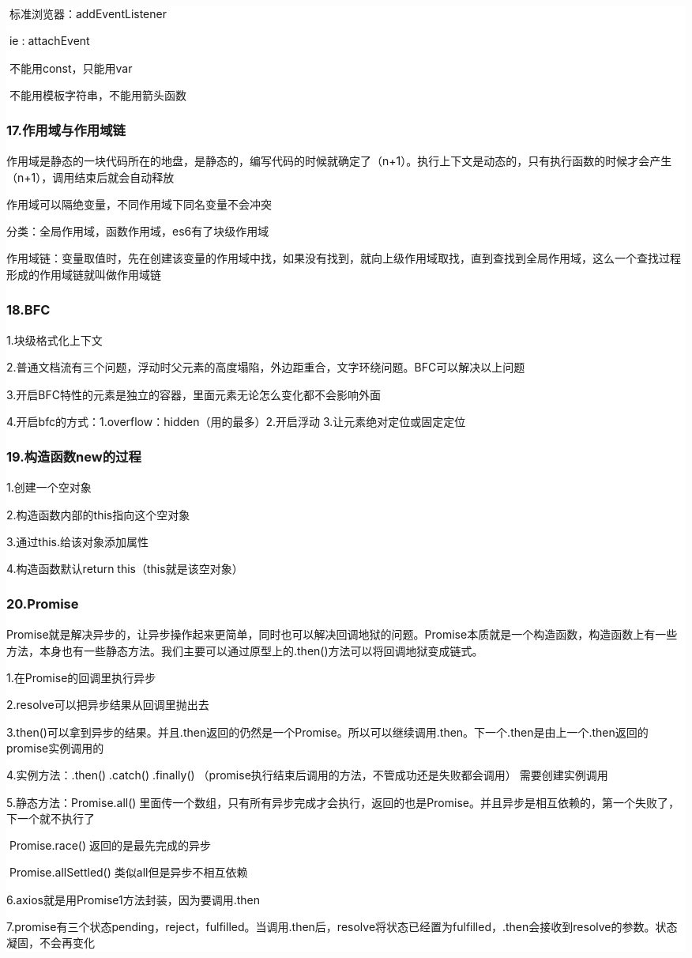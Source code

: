 ​	标准浏览器：addEventListener

​	ie                :    attachEvent    

​							不能用const，只能用var

​							不能用模板字符串，不能用箭头函数

### 17.作用域与作用域链

作用域是静态的一块代码所在的地盘，是静态的，编写代码的时候就确定了（n+1）。执行上下文是动态的，只有执行函数的时候才会产生（n+1），调用结束后就会自动释放

作用域可以隔绝变量，不同作用域下同名变量不会冲突

分类：全局作用域，函数作用域，es6有了块级作用域

作用域链：变量取值时，先在创建该变量的作用域中找，如果没有找到，就向上级作用域取找，直到查找到全局作用域，这么一个查找过程形成的作用域链就叫做作用域链

### 18.BFC

1.块级格式化上下文

2.普通文档流有三个问题，浮动时父元素的高度塌陷，外边距重合，文字环绕问题。BFC可以解决以上问题

3.开启BFC特性的元素是独立的容器，里面元素无论怎么变化都不会影响外面

4.开启bfc的方式：1.overflow：hidden（用的最多）2.开启浮动 3.让元素绝对定位或固定定位

### 19.构造函数new的过程

1.创建一个空对象

2.构造函数内部的this指向这个空对象

3.通过this.给该对象添加属性

4.构造函数默认return this（this就是该空对象）

### 20.Promise

Promise就是解决异步的，让异步操作起来更简单，同时也可以解决回调地狱的问题。Promise本质就是一个构造函数，构造函数上有一些方法，本身也有一些静态方法。我们主要可以通过原型上的.then()方法可以将回调地狱变成链式。

1.在Promise的回调里执行异步

2.resolve可以把异步结果从回调里抛出去

3.then()可以拿到异步的结果。并且.then返回的仍然是一个Promise。所以可以继续调用.then。下一个.then是由上一个.then返回的promise实例调用的

4.实例方法：.then()  .catch()  .finally() （promise执行结束后调用的方法，不管成功还是失败都会调用）     需要创建实例调用

5.静态方法：Promise.all()  里面传一个数组，只有所有异步完成才会执行，返回的也是Promise。并且异步是相互依赖的，第一个失败了，下一个就不执行了

​				Promise.race()  返回的是最先完成的异步

​				Promise.allSettled() 类似all但是异步不相互依赖

6.axios就是用Promise1方法封装，因为要调用.then

7.promise有三个状态pending，reject，fulfilled。当调用.then后，resolve将状态已经置为fulfilled，.then会接收到resolve的参数。状态凝固，不会再变化
